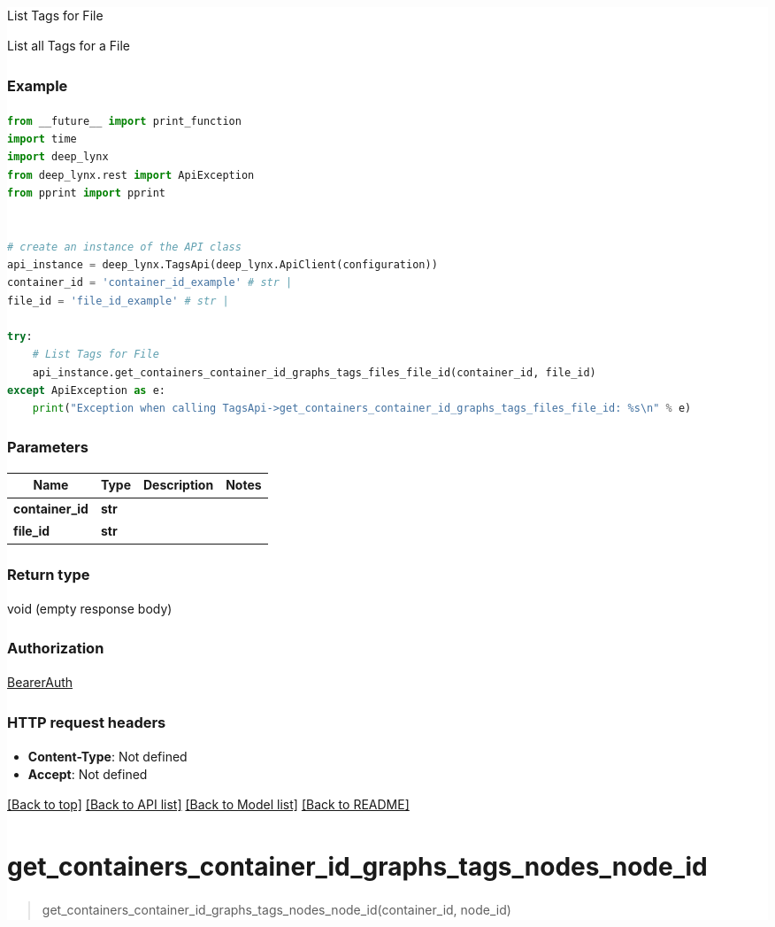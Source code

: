 List Tags for File

List all Tags for a File

### Example
```python
from __future__ import print_function
import time
import deep_lynx
from deep_lynx.rest import ApiException
from pprint import pprint


# create an instance of the API class
api_instance = deep_lynx.TagsApi(deep_lynx.ApiClient(configuration))
container_id = 'container_id_example' # str | 
file_id = 'file_id_example' # str | 

try:
    # List Tags for File
    api_instance.get_containers_container_id_graphs_tags_files_file_id(container_id, file_id)
except ApiException as e:
    print("Exception when calling TagsApi->get_containers_container_id_graphs_tags_files_file_id: %s\n" % e)
```

### Parameters

Name | Type | Description  | Notes
------------- | ------------- | ------------- | -------------
 **container_id** | **str**|  | 
 **file_id** | **str**|  | 

### Return type

void (empty response body)

### Authorization

[BearerAuth](../README.md#BearerAuth)

### HTTP request headers

 - **Content-Type**: Not defined
 - **Accept**: Not defined

[[Back to top]](#) [[Back to API list]](../README.md#documentation-for-api-endpoints) [[Back to Model list]](../README.md#documentation-for-models) [[Back to README]](../README.md)

# **get_containers_container_id_graphs_tags_nodes_node_id**
> get_containers_container_id_graphs_tags_nodes_node_id(container_id, node_id)
